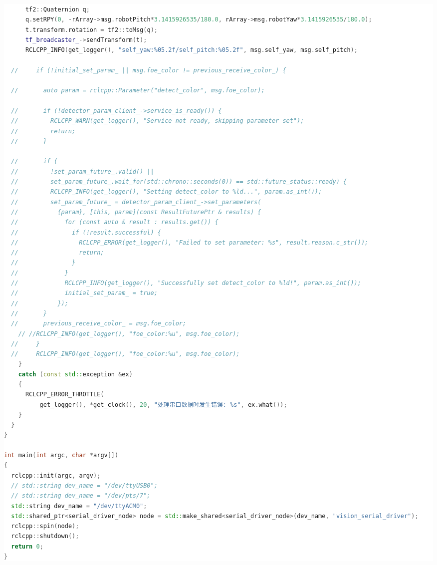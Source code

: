 ```cpp
      tf2::Quaternion q;
      q.setRPY(0, -rArray->msg.robotPitch*3.1415926535/180.0, rArray->msg.robotYaw*3.1415926535/180.0);
      t.transform.rotation = tf2::toMsg(q);
      tf_broadcaster_->sendTransform(t);
      RCLCPP_INFO(get_logger(), "self_yaw:%05.2f/self_pitch:%05.2f", msg.self_yaw, msg.self_pitch);

  //     if (!initial_set_param_ || msg.foe_color != previous_receive_color_) {
          
  //       auto param = rclcpp::Parameter("detect_color", msg.foe_color);

  //       if (!detector_param_client_->service_is_ready()) {
  //         RCLCPP_WARN(get_logger(), "Service not ready, skipping parameter set");
  //         return;
  //       }

  //       if (
  //         !set_param_future_.valid() ||
  //         set_param_future_.wait_for(std::chrono::seconds(0)) == std::future_status::ready) {
  //         RCLCPP_INFO(get_logger(), "Setting detect_color to %ld...", param.as_int());
  //         set_param_future_ = detector_param_client_->set_parameters(
  //           {param}, [this, param](const ResultFuturePtr & results) {
  //             for (const auto & result : results.get()) {
  //               if (!result.successful) {
  //                 RCLCPP_ERROR(get_logger(), "Failed to set parameter: %s", result.reason.c_str());
  //                 return;
  //               }
  //             }
  //             RCLCPP_INFO(get_logger(), "Successfully set detect_color to %ld!", param.as_int());
  //             initial_set_param_ = true;
  //           });
  //       }
  //       previous_receive_color_ = msg.foe_color;
	// //RCLCPP_INFO(get_logger(), "foe_color:%u", msg.foe_color);
  //     }
  //     RCLCPP_INFO(get_logger(), "foe_color:%u", msg.foe_color);
    }
    catch (const std::exception &ex)
    {
      RCLCPP_ERROR_THROTTLE(
          get_logger(), *get_clock(), 20, "处理串口数据时发生错误: %s", ex.what());
    }
  }
}

int main(int argc, char *argv[])
{
  rclcpp::init(argc, argv);
  // std::string dev_name = "/dev/ttyUSB0";
  // std::string dev_name = "/dev/pts/7";
  std::string dev_name = "/dev/ttyACM0";
  std::shared_ptr<serial_driver_node> node = std::make_shared<serial_driver_node>(dev_name, "vision_serial_driver");
  rclcpp::spin(node);
  rclcpp::shutdown();
  return 0;
}
```
